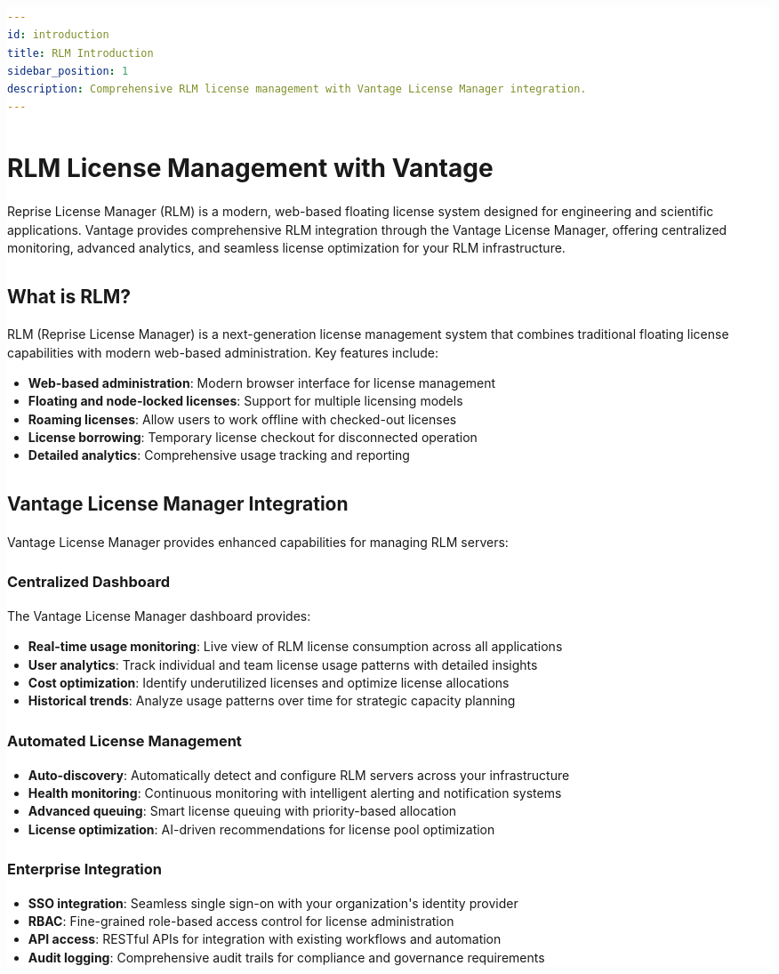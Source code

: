 ```yaml
---
id: introduction
title: RLM Introduction
sidebar_position: 1
description: Comprehensive RLM license management with Vantage License Manager integration.
---
```


# RLM License Management with Vantage

Reprise License Manager (RLM) is a modern, web-based floating license system designed for engineering and scientific applications. Vantage provides comprehensive RLM integration through the Vantage License Manager, offering centralized monitoring, advanced analytics, and seamless license optimization for your RLM infrastructure.

## What is RLM?

RLM (Reprise License Manager) is a next-generation license management system that combines traditional floating license capabilities with modern web-based administration. Key features include:

- **Web-based administration**: Modern browser interface for license management
- **Floating and node-locked licenses**: Support for multiple licensing models
- **Roaming licenses**: Allow users to work offline with checked-out licenses
- **License borrowing**: Temporary license checkout for disconnected operation
- **Detailed analytics**: Comprehensive usage tracking and reporting

## Vantage License Manager Integration

Vantage License Manager provides enhanced capabilities for managing RLM servers:

### Centralized Dashboard

The Vantage License Manager dashboard provides:

- **Real-time usage monitoring**: Live view of RLM license consumption across all applications
- **User analytics**: Track individual and team license usage patterns with detailed insights
- **Cost optimization**: Identify underutilized licenses and optimize license allocations
- **Historical trends**: Analyze usage patterns over time for strategic capacity planning

### Automated License Management

- **Auto-discovery**: Automatically detect and configure RLM servers across your infrastructure
- **Health monitoring**: Continuous monitoring with intelligent alerting and notification systems
- **Advanced queuing**: Smart license queuing with priority-based allocation
- **License optimization**: AI-driven recommendations for license pool optimization

### Enterprise Integration

- **SSO integration**: Seamless single sign-on with your organization's identity provider
- **RBAC**: Fine-grained role-based access control for license administration
- **API access**: RESTful APIs for integration with existing workflows and automation
- **Audit logging**: Comprehensive audit trails for compliance and governance requirements
